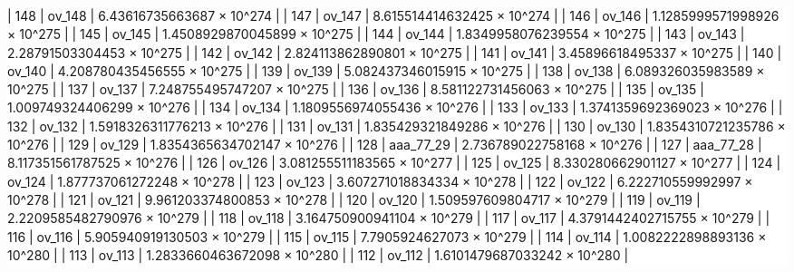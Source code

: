 | 148 | ov_148 | 6.43616735663687 × 10^274 |
| 147 | ov_147 | 8.615514414632425 × 10^274 |
| 146 | ov_146 | 1.1285999571998926 × 10^275 |
| 145 | ov_145 | 1.4508929870045899 × 10^275 |
| 144 | ov_144 | 1.8349958076239554 × 10^275 |
| 143 | ov_143 | 2.28791503304453 × 10^275 |
| 142 | ov_142 | 2.824113862890801 × 10^275 |
| 141 | ov_141 | 3.45896618495337 × 10^275 |
| 140 | ov_140 | 4.208780435456555 × 10^275 |
| 139 | ov_139 | 5.082437346015915 × 10^275 |
| 138 | ov_138 | 6.089326035983589 × 10^275 |
| 137 | ov_137 | 7.248755495747207 × 10^275 |
| 136 | ov_136 | 8.581122731456063 × 10^275 |
| 135 | ov_135 | 1.009749324406299 × 10^276 |
| 134 | ov_134 | 1.1809556974055436 × 10^276 |
| 133 | ov_133 | 1.3741359692369023 × 10^276 |
| 132 | ov_132 | 1.5918326311776213 × 10^276 |
| 131 | ov_131 | 1.835429321849286 × 10^276 |
| 130 | ov_130 | 1.8354310721235786 × 10^276 |
| 129 | ov_129 | 1.8354365634702147 × 10^276 |
| 128 | aaa_77_29 | 2.736789022758168 × 10^276 |
| 127 | aaa_77_28 | 8.117351561787525 × 10^276 |
| 126 | ov_126 | 3.081255511183565 × 10^277 |
| 125 | ov_125 | 8.330280662901127 × 10^277 |
| 124 | ov_124 | 1.877737061272248 × 10^278 |
| 123 | ov_123 | 3.607271018834334 × 10^278 |
| 122 | ov_122 | 6.222710559992997 × 10^278 |
| 121 | ov_121 | 9.961203374800853 × 10^278 |
| 120 | ov_120 | 1.509597609804717 × 10^279 |
| 119 | ov_119 | 2.2209585482790976 × 10^279 |
| 118 | ov_118 | 3.164750900941104 × 10^279 |
| 117 | ov_117 | 4.3791442402715755 × 10^279 |
| 116 | ov_116 | 5.905940919130503 × 10^279 |
| 115 | ov_115 | 7.7905924627073 × 10^279 |
| 114 | ov_114 | 1.0082222898893136 × 10^280 |
| 113 | ov_113 | 1.2833660463672098 × 10^280 |
| 112 | ov_112 | 1.6101479687033242 × 10^280 |